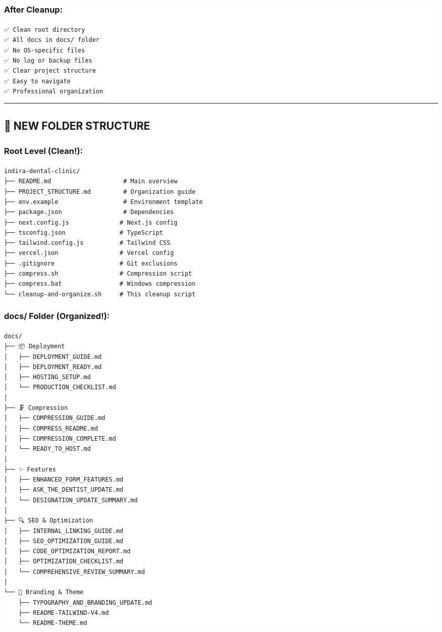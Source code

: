 ### **After Cleanup:**
```
✅ Clean root directory
✅ All docs in docs/ folder
✅ No OS-specific files
✅ No log or backup files
✅ Clear project structure
✅ Easy to navigate
✅ Professional organization
```

---

## 📁 **NEW FOLDER STRUCTURE**

### **Root Level (Clean!):**
```
indira-dental-clinic/
├── README.md                    # Main overview
├── PROJECT_STRUCTURE.md         # Organization guide
├── env.example                  # Environment template
├── package.json                 # Dependencies
├── next.config.js              # Next.js config
├── tsconfig.json               # TypeScript
├── tailwind.config.js          # Tailwind CSS
├── vercel.json                 # Vercel config
├── .gitignore                  # Git exclusions
├── compress.sh                 # Compression script
├── compress.bat                # Windows compression
└── cleanup-and-organize.sh     # This cleanup script
```

### **docs/ Folder (Organized!):**
```
docs/
├── 📦 Deployment
│   ├── DEPLOYMENT_GUIDE.md
│   ├── DEPLOYMENT_READY.md
│   ├── HOSTING_SETUP.md
│   └── PRODUCTION_CHECKLIST.md
│
├── 🗜️ Compression
│   ├── COMPRESSION_GUIDE.md
│   ├── COMPRESS_README.md
│   ├── COMPRESSION_COMPLETE.md
│   └── READY_TO_HOST.md
│
├── ✨ Features
│   ├── ENHANCED_FORM_FEATURES.md
│   ├── ASK_THE_DENTIST_UPDATE.md
│   └── DESIGNATION_UPDATE_SUMMARY.md
│
├── 🔍 SEO & Optimization
│   ├── INTERNAL_LINKING_GUIDE.md
│   ├── SEO_OPTIMIZATION_GUIDE.md
│   ├── CODE_OPTIMIZATION_REPORT.md
│   ├── OPTIMIZATION_CHECKLIST.md
│   └── COMPREHENSIVE_REVIEW_SUMMARY.md
│
└── 🎨 Branding & Theme
    ├── TYPOGRAPHY_AND_BRANDING_UPDATE.md
    ├── README-TAILWIND-V4.md
    └── README-THEME.md
```